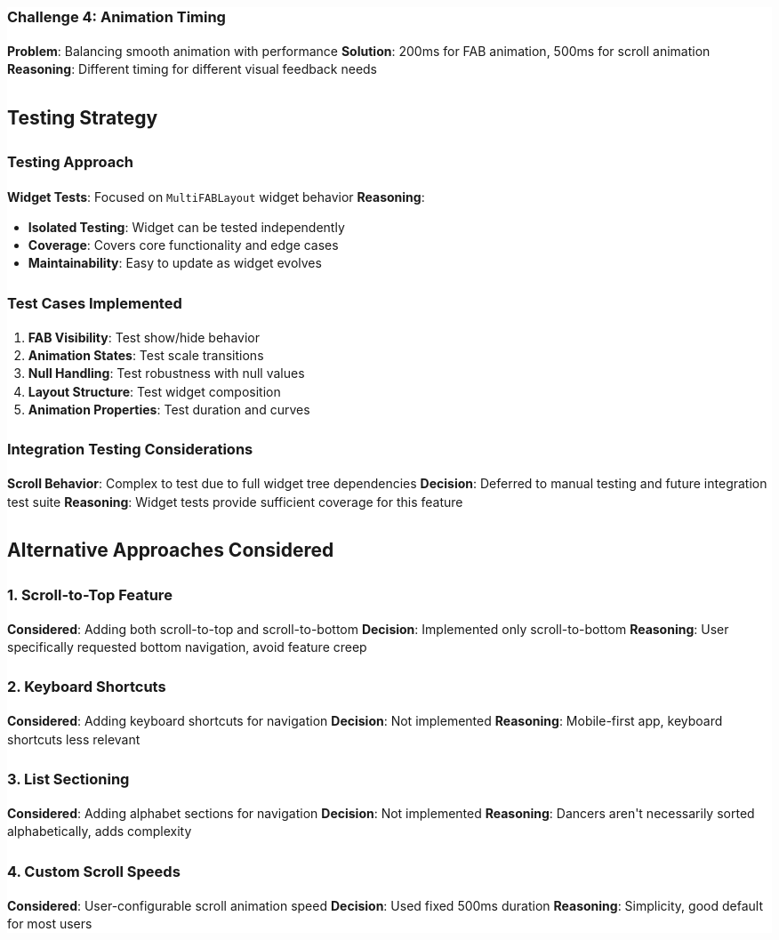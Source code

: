 ### Challenge 4: Animation Timing
**Problem**: Balancing smooth animation with performance
**Solution**: 200ms for FAB animation, 500ms for scroll animation
**Reasoning**: Different timing for different visual feedback needs

## Testing Strategy

### Testing Approach
**Widget Tests**: Focused on `MultiFABLayout` widget behavior
**Reasoning**: 
- **Isolated Testing**: Widget can be tested independently
- **Coverage**: Covers core functionality and edge cases
- **Maintainability**: Easy to update as widget evolves

### Test Cases Implemented
1. **FAB Visibility**: Test show/hide behavior
2. **Animation States**: Test scale transitions
3. **Null Handling**: Test robustness with null values
4. **Layout Structure**: Test widget composition
5. **Animation Properties**: Test duration and curves

### Integration Testing Considerations
**Scroll Behavior**: Complex to test due to full widget tree dependencies
**Decision**: Deferred to manual testing and future integration test suite
**Reasoning**: Widget tests provide sufficient coverage for this feature

## Alternative Approaches Considered

### 1. Scroll-to-Top Feature
**Considered**: Adding both scroll-to-top and scroll-to-bottom
**Decision**: Implemented only scroll-to-bottom
**Reasoning**: User specifically requested bottom navigation, avoid feature creep

### 2. Keyboard Shortcuts
**Considered**: Adding keyboard shortcuts for navigation
**Decision**: Not implemented
**Reasoning**: Mobile-first app, keyboard shortcuts less relevant

### 3. List Sectioning
**Considered**: Adding alphabet sections for navigation
**Decision**: Not implemented
**Reasoning**: Dancers aren't necessarily sorted alphabetically, adds complexity

### 4. Custom Scroll Speeds
**Considered**: User-configurable scroll animation speed
**Decision**: Used fixed 500ms duration
**Reasoning**: Simplicity, good default for most users
